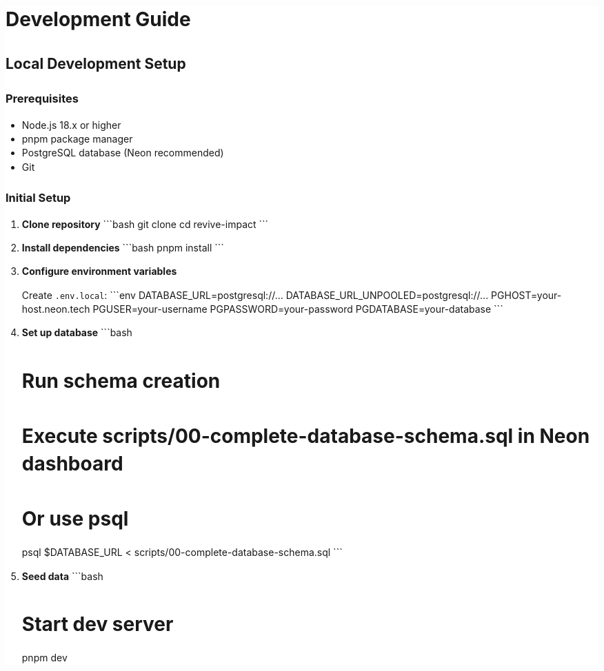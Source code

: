# Development Guide

## Local Development Setup

### Prerequisites

- Node.js 18.x or higher
- pnpm package manager
- PostgreSQL database (Neon recommended)
- Git

### Initial Setup

1. **Clone repository**
   \`\`\`bash
   git clone <repository-url>
   cd revive-impact
   \`\`\`

2. **Install dependencies**
   \`\`\`bash
   pnpm install
   \`\`\`

3. **Configure environment variables**
   
   Create `.env.local`:
   \`\`\`env
   DATABASE_URL=postgresql://...
   DATABASE_URL_UNPOOLED=postgresql://...
   PGHOST=your-host.neon.tech
   PGUSER=your-username
   PGPASSWORD=your-password
   PGDATABASE=your-database
   \`\`\`

4. **Set up database**
   \`\`\`bash
   # Run schema creation
   # Execute scripts/00-complete-database-schema.sql in Neon dashboard
   
   # Or use psql
   psql $DATABASE_URL < scripts/00-complete-database-schema.sql
   \`\`\`

5. **Seed data**
   \`\`\`bash
   # Start dev server
   pnpm dev
   